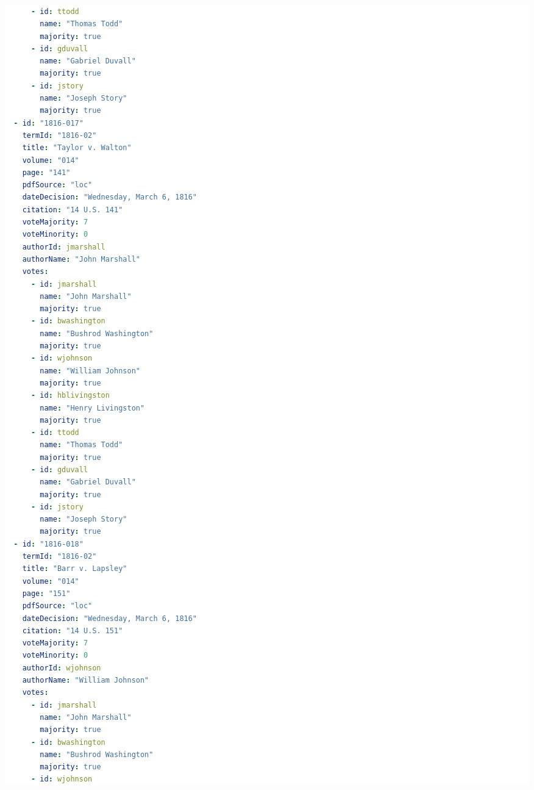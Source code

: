 ```yaml
      - id: ttodd
        name: "Thomas Todd"
        majority: true
      - id: gduvall
        name: "Gabriel Duvall"
        majority: true
      - id: jstory
        name: "Joseph Story"
        majority: true
  - id: "1816-017"
    termId: "1816-02"
    title: "Taylor v. Walton"
    volume: "014"
    page: "141"
    pdfSource: "loc"
    dateDecision: "Wednesday, March 6, 1816"
    citation: "14 U.S. 141"
    voteMajority: 7
    voteMinority: 0
    authorId: jmarshall
    authorName: "John Marshall"
    votes:
      - id: jmarshall
        name: "John Marshall"
        majority: true
      - id: bwashington
        name: "Bushrod Washington"
        majority: true
      - id: wjohnson
        name: "William Johnson"
        majority: true
      - id: hblivingston
        name: "Henry Livingston"
        majority: true
      - id: ttodd
        name: "Thomas Todd"
        majority: true
      - id: gduvall
        name: "Gabriel Duvall"
        majority: true
      - id: jstory
        name: "Joseph Story"
        majority: true
  - id: "1816-018"
    termId: "1816-02"
    title: "Barr v. Lapsley"
    volume: "014"
    page: "151"
    pdfSource: "loc"
    dateDecision: "Wednesday, March 6, 1816"
    citation: "14 U.S. 151"
    voteMajority: 7
    voteMinority: 0
    authorId: wjohnson
    authorName: "William Johnson"
    votes:
      - id: jmarshall
        name: "John Marshall"
        majority: true
      - id: bwashington
        name: "Bushrod Washington"
        majority: true
      - id: wjohnson
```